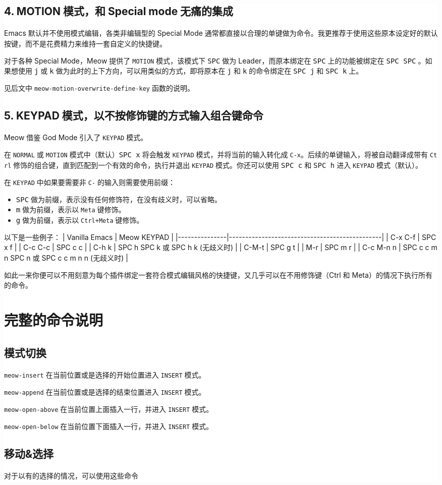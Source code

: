 ## 4. MOTION 模式，和 Special mode 无痛的集成
Emacs 默认并不使用模式编辑，各类非编辑型的 Special Mode 通常都直接以合理的单键做为命令。我更推荐于使用这些原本设定好的默认按键，而不是花费精力来维持一套自定义的快捷键。

对于各种 Special Mode，Meow 提供了 `MOTION` 模式，该模式下 <kbd>SPC</kbd> 做为 Leader，而原本绑定在 <kbd>SPC</kbd> 上的功能被绑定在 <kbd>SPC SPC</kbd> 。如果想使用 <kbd>j</kbd> 或 <kbd>k</kbd> 做为此时的上下方向，可以用类似的方式，即将原本在 <kbd>j</kbd> 和 <kbd>k</kbd> 的命令绑定在 <kbd>SPC j</kbd> 和 <kbd>SPC k</kbd> 上。

见后文中 `meow-motion-overwrite-define-key` 函数的说明。

## 5. KEYPAD 模式，以不按修饰键的方式输入组合键命令
Meow 借鉴 God Mode 引入了 `KEYPAD` 模式。

在 `NORMAL` 或 `MOTION` 模式中（默认）<kbd>SPC x</kbd> 将会触发 `KEYPAD` 模式，并将当前的输入转化成 `C-x`。后续的单键输入，将被自动翻译成带有 `Ctrl` 修饰的组合键，直到匹配到一个有效的命令，执行并退出 `KEYPAD` 模式。你还可以使用 <kbd>SPC c</kbd> 和 <kbd>SPC h</kbd> 进入 `KEYPAD` 模式（默认）。

在 `KEYPAD` 中如果要需要非 `C-` 的输入则需要使用前缀：
- <kbd>SPC</kbd> 做为前缀，表示没有任何修饰符，在没有歧义时，可以省略。
- <kbd>m</kbd> 做为前缀，表示以 `Meta` 键修饰。
- <kbd>g</kbd> 做为前缀，表示以 `Ctrl+Meta` 键修饰。

以下是一些例子：
| Vanilla Emacs | Meow KEYPAD                                   |
|---------------|-----------------------------------------------|
| C-x C-f       | SPC x f                                       |
| C-c C-c       | SPC c c                                       |
| C-h k         | SPC h SPC k 或 SPC h k (无歧义时)             |
| C-M-t         | SPC g t                                       |
| M-r           | SPC m r                                       |
| C-c M-n n     | SPC c c m n SPC n 或 SPC c c m n n (无歧义时) |

如此一来你便可以不用刻意为每个插件绑定一套符合模式编辑风格的快捷键，又几乎可以在不用修饰键（Ctrl 和 Meta）的情况下执行所有的命令。

# 完整的命令说明

## 模式切换

`meow-insert` 在当前位置或是选择的开始位置进入 `INSERT` 模式。

`meow-append` 在当前位置或是选择的结束位置进入 `INSERT` 模式。

`meow-open-above` 在当前位置上面插入一行，并进入 `INSERT` 模式。

`meow-open-below` 在当前位置下面插入一行，并进入 `INSERT` 模式。

## 移动&选择

对于以有的选择的情况，可以使用这些命令
